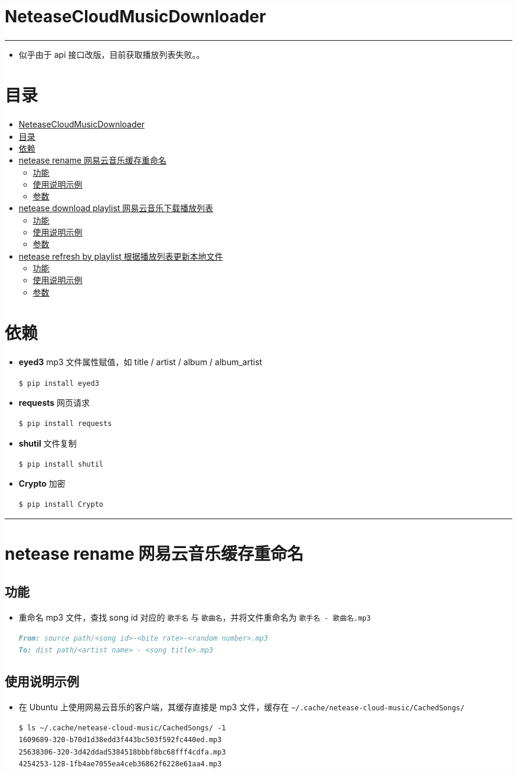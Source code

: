 # NeteaseCloudMusicDownloader
***

- 似乎由于 api 接口改版，目前获取播放列表失败。。

# 目录
  

  - [NeteaseCloudMusicDownloader](#neteasecloudmusicdownloader)
  - [目录](#目录)
  - [依赖](#依赖)
  - [netease rename 网易云音乐缓存重命名](#netease-rename-网易云音乐缓存重命名)
  	- [功能](#功能)
  	- [使用说明示例](#使用说明示例)
  	- [参数](#参数)
  - [netease download playlist 网易云音乐下载播放列表](#netease-download-playlist-网易云音乐下载播放列表)
  	- [功能](#功能)
  	- [使用说明示例](#使用说明示例)
  	- [参数](#参数)
  - [netease refresh by playlist 根据播放列表更新本地文件](#netease-refresh-by-playlist-根据播放列表更新本地文件)
  	- [功能](#功能)
  	- [使用说明示例](#使用说明示例)
  	- [参数](#参数)

  
# 依赖
  - **eyed3** mp3 文件属性赋值，如 title / artist / album / album_artist
    ```shell
    $ pip install eyed3
    ```
  - **requests** 网页请求
    ```shell
    $ pip install requests
    ```
  - **shutil** 文件复制
    ```shell
    $ pip install shutil
    ```
  - **Crypto** 加密
    ```shell
    $ pip install Crypto
    ```
***

# netease rename 网易云音乐缓存重命名
## 功能
  - 重命名 mp3 文件，查找 song id 对应的 `歌手名` 与 `歌曲名`，并将文件重命名为 `歌手名 - 歌曲名.mp3`
    ```md
    From: source path/<song id>-<bite rate>-<random number>.mp3
    To: dist path/<artist name> - <song title>.mp3
    ```
## 使用说明示例
  - 在 Ubuntu 上使用网易云音乐的客户端，其缓存直接是 mp3 文件，缓存在 `~/.cache/netease-cloud-music/CachedSongs/`
    ```shell
    $ ls ~/.cache/netease-cloud-music/CachedSongs/ -1
    1609689-320-b70d1d38edd3f443bc503f592fc440ed.mp3
    25638306-320-3d42ddad5384518bbbf8bc68fff4cdfa.mp3
    4254253-128-1fb4ae7055ea4ceb36862f6228e61aa4.mp3